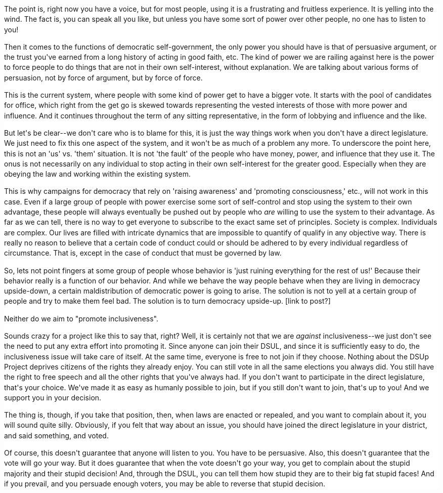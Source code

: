 The point is, right now you have a voice, but for most people, using it is a frustrating and fruitless experience. It is yelling into the wind.  The fact is, you can speak all you like, but unless you have some sort of power over other people, no one has to listen to you!

Then it comes to the functions of democratic self-government, the only power you should have is that of persuasive argument, or the trust you've earned from a long history of acting in good faith, etc.  The kind of power we are railing against here is the power to force people to do things that are not in their own self-interest, without explanation. We are talking about various forms of persuasion, not by force of argument, but by force of force.  

This is the current system, where people with some kind of power get to have a bigger vote. It starts with the pool of candidates for office, which right from the get go is skewed towards representing the vested interests of those with more power and influence. And it continues throughout the term of any sitting representative, in the form of lobbying and influence and the like.

But let's be clear--we don't care who is to blame for this, it is just the way things work when you don't have a direct legislature. We just need to fix this one aspect of the system, and it won't be as much of a problem any more. To underscore the point here, this is not an 'us' vs. 'them' situation.  It is not 'the fault' of the people who have money, power, and influence that they use it.  The onus is not necessarily on any individual to stop acting in their own self-interest for the greater good.  Especially when they are obeying the law and working within the existing system.  

This is why campaigns for democracy that rely on 'raising awareness' and 'promoting consciousness,' etc., will not work in this case. Even if a large group of people with power exercise some sort of self-control and stop using the system to their own advantage, these people will always eventually be pushed out by people who *are* willing to use the system to their advantage. As far as we can tell, there is no way to get everyone to subscribe to the exact same set of principles. Society is complex.  Individuals are complex. Our lives are filled with intricate dynamics that are impossible to quantify of qualify in any objective way. There is really no reason to believe that a certain code of conduct could or should be adhered to by every individual regardless of circumstance.  That is, except in the case of conduct that must be governed by law.  

So, lets not point fingers at some group of people whose behavior is 'just ruining everything for the rest of us!'  Because their behavior really is a function of our behavior.  And while we behave the way people behave when they are living in democracy upside-down, a certain maldistribution of democratic power is going to arise. The solution is not to yell at a certain group of people and try to make them feel bad. The solution is to turn democracy upside-up. [link to post?]

Neither do we aim to "promote inclusiveness".

Sounds crazy for a project like this to say that, right?  Well, it is certainly not that we are *against* inclusiveness--we just don't see the need to put any extra effort into promoting it.  Since anyone can join their DSUL, and since it is sufficiently easy to do, the inclusiveness issue will take care of itself.  At the same time, everyone is free to not join if they choose.  Nothing about the DSUp Project deprives citizens of the rights they already enjoy.  You can still vote in all the same elections you always did.  You still have the right to free speech and all the other rights that you've always had. If you don't want to participate in the direct legislature, that's your choice. We've made it as easy as humanly possible to join, but if you still don't want to join, that's up to you!  And we support you in your decision.   

The thing is, though, if you take that position, then, when laws are enacted or repealed, and you want to complain about it, you will sound quite silly.  Obviously, if you felt that way about an issue, you should have joined the direct legislature in your district, and said something, and voted.

Of course, this doesn't guarantee that anyone will listen to you.  You have to be persuasive. Also, this doesn't guarantee that the vote will go your way.  But it does guarantee that when the vote doesn't go your way, you get to complain about the stupid majority and their stupid decision! And, through the DSUL, you can tell them how stupid they are to their big fat stupid faces! And if you prevail, and you persuade enough voters, you may be able to reverse that stupid decision.  
